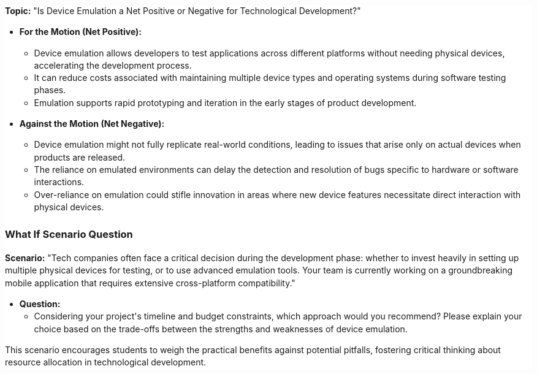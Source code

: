 **Topic:** "Is Device Emulation a Net Positive or Negative for Technological Development?"

- **For the Motion (Net Positive):**
  - Device emulation allows developers to test applications across different platforms without needing physical devices, accelerating the development process.
  - It can reduce costs associated with maintaining multiple device types and operating systems during software testing phases.
  - Emulation supports rapid prototyping and iteration in the early stages of product development.

- **Against the Motion (Net Negative):**
  - Device emulation might not fully replicate real-world conditions, leading to issues that arise only on actual devices when products are released.
  - The reliance on emulated environments can delay the detection and resolution of bugs specific to hardware or software interactions.
  - Over-reliance on emulation could stifle innovation in areas where new device features necessitate direct interaction with physical devices.

### What If Scenario Question

**Scenario:** "Tech companies often face a critical decision during the development phase: whether to invest heavily in setting up multiple physical devices for testing, or to use advanced emulation tools. Your team is currently working on a groundbreaking mobile application that requires extensive cross-platform compatibility."

- **Question:** 
  - Considering your project's timeline and budget constraints, which approach would you recommend? Please explain your choice based on the trade-offs between the strengths and weaknesses of device emulation.

This scenario encourages students to weigh the practical benefits against potential pitfalls, fostering critical thinking about resource allocation in technological development.